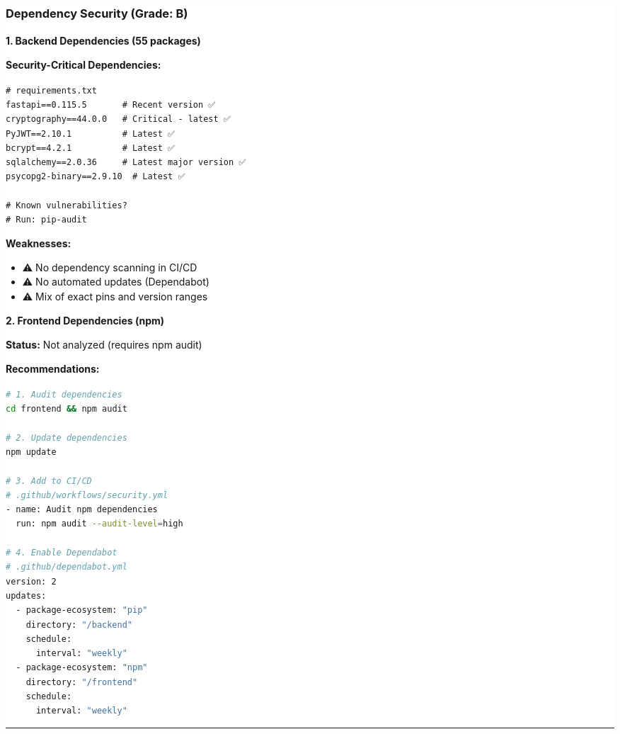 
### Dependency Security (Grade: B)

**1. Backend Dependencies (55 packages)**

**Security-Critical Dependencies:**
```
# requirements.txt
fastapi==0.115.5       # Recent version ✅
cryptography==44.0.0   # Critical - latest ✅
PyJWT==2.10.1          # Latest ✅
bcrypt==4.2.1          # Latest ✅
sqlalchemy==2.0.36     # Latest major version ✅
psycopg2-binary==2.9.10  # Latest ✅

# Known vulnerabilities?
# Run: pip-audit
```

**Weaknesses:**
- ⚠️ No dependency scanning in CI/CD
- ⚠️ No automated updates (Dependabot)
- ⚠️ Mix of exact pins and version ranges

**2. Frontend Dependencies (npm)**

**Status:** Not analyzed (requires npm audit)

**Recommendations:**
```bash
# 1. Audit dependencies
cd frontend && npm audit

# 2. Update dependencies
npm update

# 3. Add to CI/CD
# .github/workflows/security.yml
- name: Audit npm dependencies
  run: npm audit --audit-level=high

# 4. Enable Dependabot
# .github/dependabot.yml
version: 2
updates:
  - package-ecosystem: "pip"
    directory: "/backend"
    schedule:
      interval: "weekly"
  - package-ecosystem: "npm"
    directory: "/frontend"
    schedule:
      interval: "weekly"
```

---